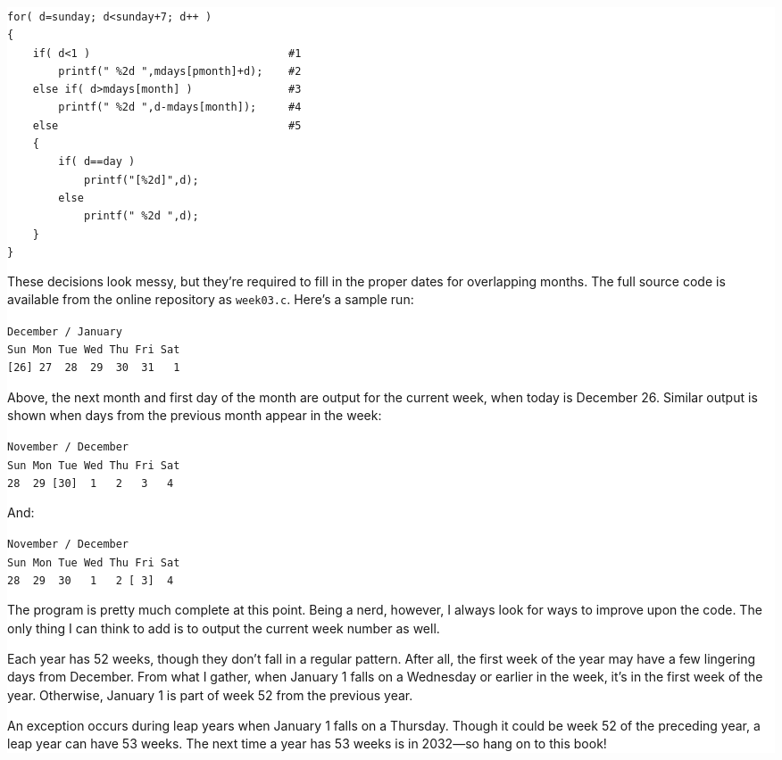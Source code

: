 ```
for( d=sunday; d<sunday+7; d++ )
{
    if( d<1 )                               #1
        printf(" %2d ",mdays[pmonth]+d);    #2
    else if( d>mdays[month] )               #3
        printf(" %2d ",d-mdays[month]);     #4
    else                                    #5
    {
        if( d==day )
            printf("[%2d]",d);
        else
            printf(" %2d ",d);
    }
}
```

[](/book/tiny-c-projects/chapter-13/)These decisions look messy, but they’re required to fill in the proper dates for overlapping months. The full source code is available from the online repository as `week03.c`. Here’s a sample run:

```
December / January
Sun Mon Tue Wed Thu Fri Sat
[26] 27  28  29  30  31   1
```

[](/book/tiny-c-projects/chapter-13/)Above, the next month and first day of the month are output for the current week, when today is December 26. Similar output is shown when days from the previous month appear in the week:

```
November / December
Sun Mon Tue Wed Thu Fri Sat
28  29 [30]  1   2   3   4
```

[](/book/tiny-c-projects/chapter-13/)And:

```
November / December
Sun Mon Tue Wed Thu Fri Sat
28  29  30   1   2 [ 3]  4
```

[](/book/tiny-c-projects/chapter-13/)The program is pretty much complete at this point. Being a nerd, however, I always look for ways to improve upon the code. The only thing I can think to add is to output the current week number as well.

[](/book/tiny-c-projects/chapter-13/)Each year has 52 weeks, though they don’t fall in a regular pattern. After all, the first week of the year may have a few lingering days from December. From what I gather, when January 1 falls on a Wednesday or earlier in the week, it’s in the first week of the year. Otherwise, January 1 is part of week 52 from the previous year.

[](/book/tiny-c-projects/chapter-13/)An exception occurs during leap years when January 1 falls on a Thursday. Though it could be week 52 of the preceding year, a leap year can have 53 weeks. The next time a year has 53 weeks is in 2032—so hang on to this book!
